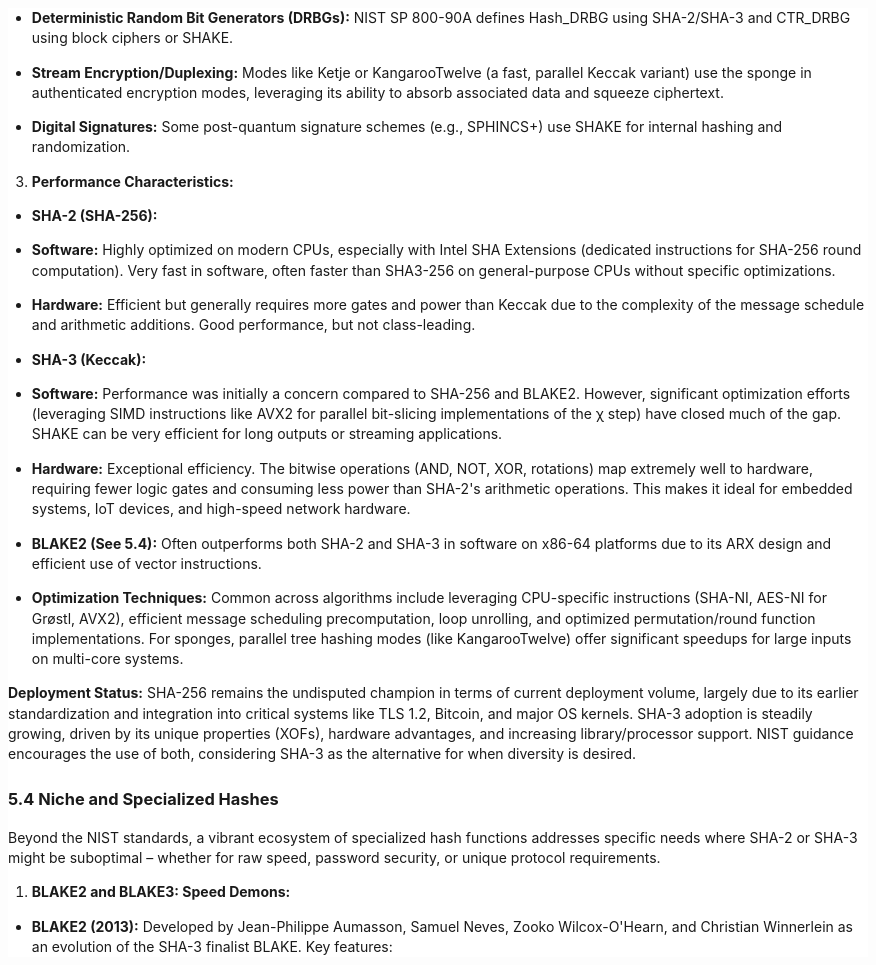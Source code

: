 *   **Deterministic Random Bit Generators (DRBGs):** NIST SP 800-90A defines Hash_DRBG using SHA-2/SHA-3 and CTR_DRBG using block ciphers or SHAKE.

*   **Stream Encryption/Duplexing:** Modes like Ketje or KangarooTwelve (a fast, parallel Keccak variant) use the sponge in authenticated encryption modes, leveraging its ability to absorb associated data and squeeze ciphertext.

*   **Digital Signatures:** Some post-quantum signature schemes (e.g., SPHINCS+) use SHAKE for internal hashing and randomization.

3.  **Performance Characteristics:**

*   **SHA-2 (SHA-256):**

*   **Software:** Highly optimized on modern CPUs, especially with Intel SHA Extensions (dedicated instructions for SHA-256 round computation). Very fast in software, often faster than SHA3-256 on general-purpose CPUs without specific optimizations.

*   **Hardware:** Efficient but generally requires more gates and power than Keccak due to the complexity of the message schedule and arithmetic additions. Good performance, but not class-leading.

*   **SHA-3 (Keccak):**

*   **Software:** Performance was initially a concern compared to SHA-256 and BLAKE2. However, significant optimization efforts (leveraging SIMD instructions like AVX2 for parallel bit-slicing implementations of the χ step) have closed much of the gap. SHAKE can be very efficient for long outputs or streaming applications.

*   **Hardware:** Exceptional efficiency. The bitwise operations (AND, NOT, XOR, rotations) map extremely well to hardware, requiring fewer logic gates and consuming less power than SHA-2's arithmetic operations. This makes it ideal for embedded systems, IoT devices, and high-speed network hardware.

*   **BLAKE2 (See 5.4):** Often outperforms both SHA-2 and SHA-3 in software on x86-64 platforms due to its ARX design and efficient use of vector instructions.

*   **Optimization Techniques:** Common across algorithms include leveraging CPU-specific instructions (SHA-NI, AES-NI for Grøstl, AVX2), efficient message scheduling precomputation, loop unrolling, and optimized permutation/round function implementations. For sponges, parallel tree hashing modes (like KangarooTwelve) offer significant speedups for large inputs on multi-core systems.

**Deployment Status:** SHA-256 remains the undisputed champion in terms of current deployment volume, largely due to its earlier standardization and integration into critical systems like TLS 1.2, Bitcoin, and major OS kernels. SHA-3 adoption is steadily growing, driven by its unique properties (XOFs), hardware advantages, and increasing library/processor support. NIST guidance encourages the use of both, considering SHA-3 as the alternative for when diversity is desired.

### 5.4 Niche and Specialized Hashes

Beyond the NIST standards, a vibrant ecosystem of specialized hash functions addresses specific needs where SHA-2 or SHA-3 might be suboptimal – whether for raw speed, password security, or unique protocol requirements.

1.  **BLAKE2 and BLAKE3: Speed Demons:**

*   **BLAKE2 (2013):** Developed by Jean-Philippe Aumasson, Samuel Neves, Zooko Wilcox-O'Hearn, and Christian Winnerlein as an evolution of the SHA-3 finalist BLAKE. Key features:
